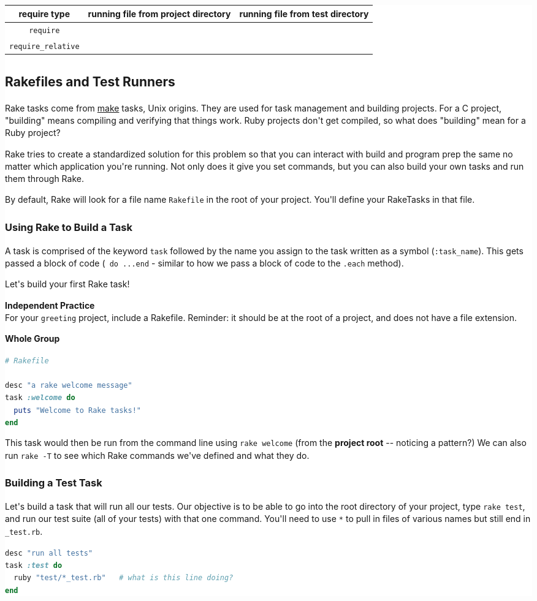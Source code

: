 **require type** | running file from project directory | running file from test directory
|:--:|:--:|:--:|
`require` | |
`require_relative` | |


## Rakefiles and Test Runners

Rake tasks come from [make](https://www.computerhope.com/unix/umake.htm) tasks, Unix origins. They are used for task management and building projects. For a C project, "building" means compiling and verifying that things work. Ruby projects don't get compiled, so what does "building" mean for a Ruby project?

Rake tries to create a standardized solution for this problem so that you can interact with build and program prep the same no matter which application you're running. Not only does it give you set commands, but you can also build your own tasks and run them through Rake.

By default, Rake will look for a file name `Rakefile` in the root of your project. You'll define your RakeTasks in that file.

### Using Rake to Build a Task

A task is comprised of the keyword `task` followed by the name you assign to the task written as a symbol (`:task_name`). This gets passed a block of code (` do ...end` - similar to how we pass a block of code to the `.each` method).

Let's build your first Rake task!

**Independent Practice**  
For your `greeting` project, include a Rakefile. Reminder: it should be at the root of a project, and does not have a file extension.


**Whole Group**
```ruby
# Rakefile

desc "a rake welcome message"
task :welcome do
  puts "Welcome to Rake tasks!"
end
```

This task would then be run from the command line using `rake welcome` (from the **project root** -- noticing a pattern?) We can also run `rake -T` to see which Rake commands we've defined and what they do.


### Building a Test Task

Let's build a task that will run all our tests. Our objective is to be able to go into the root directory of your project, type `rake test`, and run our test suite (all of your tests) with that one command. You'll need to use `*` to pull in files of various names but still end in `_test.rb`.

```ruby
desc "run all tests"
task :test do
  ruby "test/*_test.rb"   # what is this line doing?
end
```
